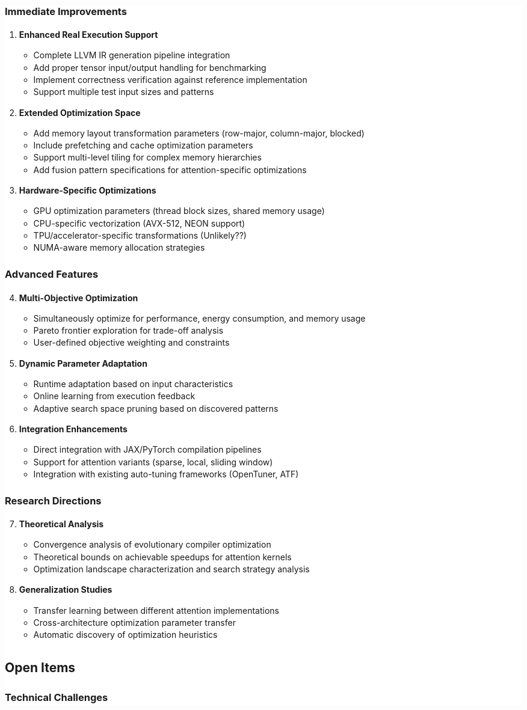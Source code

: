 ### Immediate Improvements

1. **Enhanced Real Execution Support**
   - Complete LLVM IR generation pipeline integration
   - Add proper tensor input/output handling for benchmarking
   - Implement correctness verification against reference implementation
   - Support multiple test input sizes and patterns

2. **Extended Optimization Space**
   - Add memory layout transformation parameters (row-major, column-major, blocked)
   - Include prefetching and cache optimization parameters
   - Support multi-level tiling for complex memory hierarchies
   - Add fusion pattern specifications for attention-specific optimizations

3. **Hardware-Specific Optimizations**
   - GPU optimization parameters (thread block sizes, shared memory usage)
   - CPU-specific vectorization (AVX-512, NEON support)
   - TPU/accelerator-specific transformations (Unlikely??)
   - NUMA-aware memory allocation strategies

### Advanced Features

4. **Multi-Objective Optimization**
   - Simultaneously optimize for performance, energy consumption, and memory usage
   - Pareto frontier exploration for trade-off analysis
   - User-defined objective weighting and constraints

5. **Dynamic Parameter Adaptation**
   - Runtime adaptation based on input characteristics
   - Online learning from execution feedback
   - Adaptive search space pruning based on discovered patterns

6. **Integration Enhancements**
   - Direct integration with JAX/PyTorch compilation pipelines
   - Support for attention variants (sparse, local, sliding window)
   - Integration with existing auto-tuning frameworks (OpenTuner, ATF)

### Research Directions

7. **Theoretical Analysis**
   - Convergence analysis of evolutionary compiler optimization
   - Theoretical bounds on achievable speedups for attention kernels
   - Optimization landscape characterization and search strategy analysis

8. **Generalization Studies**
   - Transfer learning between different attention implementations
   - Cross-architecture optimization parameter transfer
   - Automatic discovery of optimization heuristics

## Open Items

### Technical Challenges

